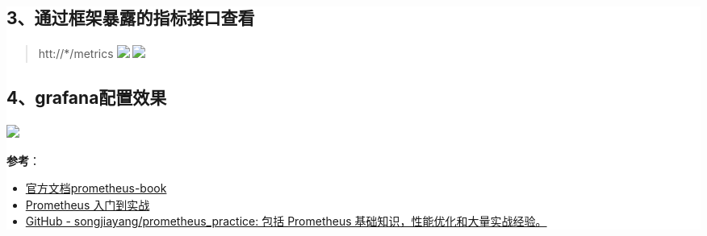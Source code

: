 ``` go
```

## 3、通过框架暴露的指标接口查看
> htt://*/metrics
![](https://raw.githubusercontent.com/seaperson/blog-pictures/main/202305251055101.png)
![](https://raw.githubusercontent.com/seaperson/blog-pictures/main/202305251055279.png)

## 4、grafana配置效果
![](https://raw.githubusercontent.com/seaperson/blog-pictures/main/202305251056768.png)


**参考**：
- [官方文档prometheus-book](https://yunlzheng.gitbook.io/prometheus-book)
- [ Prometheus 入门到实战](https://p8s.io/docs/)
- [GitHub - songjiayang/prometheus_practice: 包括 Prometheus 基础知识，性能优化和大量实战经验。](https://github.com/songjiayang/prometheus_practice)